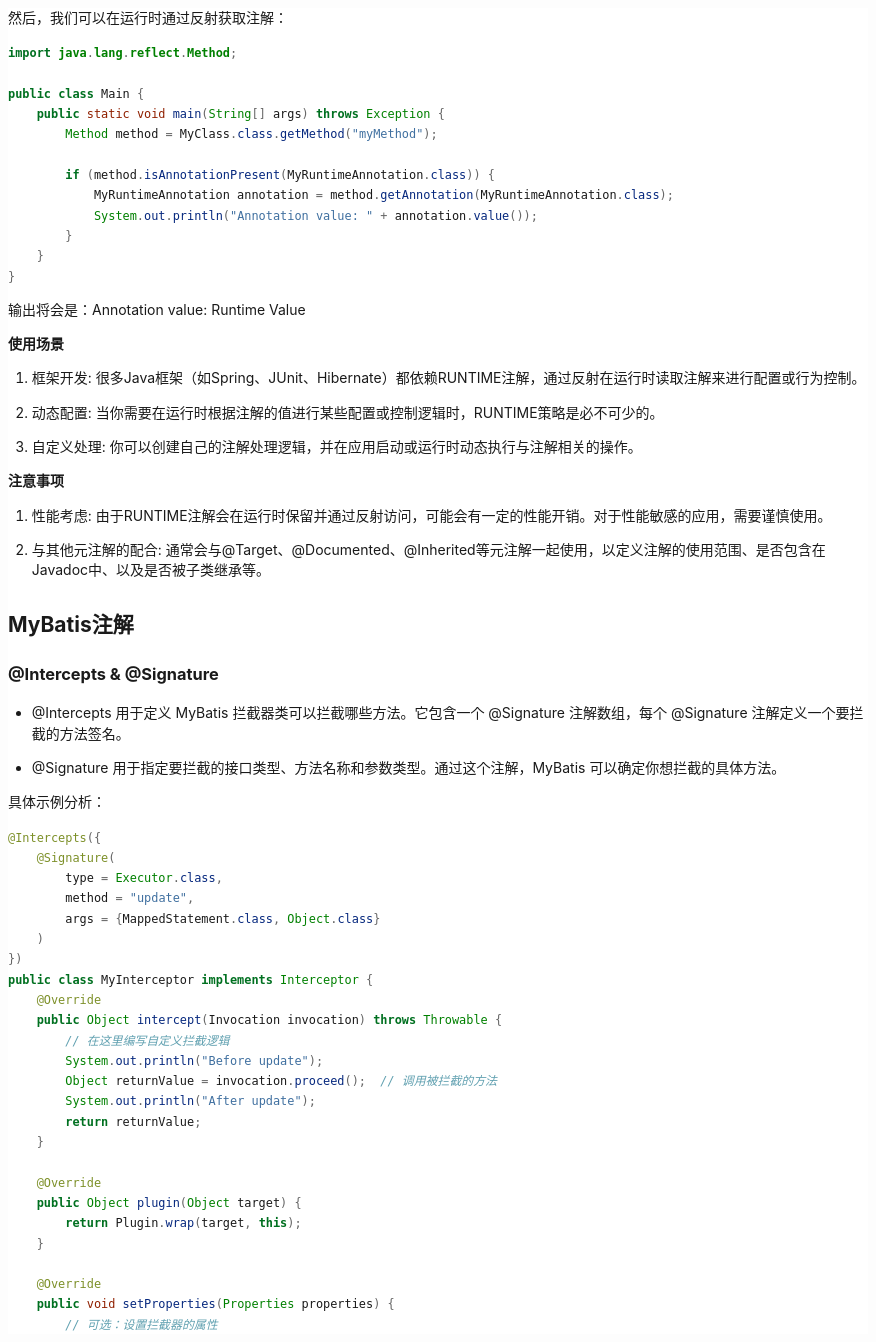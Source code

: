 然后，我们可以在运行时通过反射获取注解：

```java
import java.lang.reflect.Method;

public class Main {
    public static void main(String[] args) throws Exception {
        Method method = MyClass.class.getMethod("myMethod");

        if (method.isAnnotationPresent(MyRuntimeAnnotation.class)) {
            MyRuntimeAnnotation annotation = method.getAnnotation(MyRuntimeAnnotation.class);
            System.out.println("Annotation value: " + annotation.value());
        }
    }
}
```

输出将会是：Annotation value: Runtime Value

**使用场景**

1. 框架开发: 很多Java框架（如Spring、JUnit、Hibernate）都依赖RUNTIME注解，通过反射在运行时读取注解来进行配置或行为控制。

2. 动态配置: 当你需要在运行时根据注解的值进行某些配置或控制逻辑时，RUNTIME策略是必不可少的。

3. 自定义处理: 你可以创建自己的注解处理逻辑，并在应用启动或运行时动态执行与注解相关的操作。

**注意事项**

1. 性能考虑: 由于RUNTIME注解会在运行时保留并通过反射访问，可能会有一定的性能开销。对于性能敏感的应用，需要谨慎使用。

2. 与其他元注解的配合: 通常会与@Target、@Documented、@Inherited等元注解一起使用，以定义注解的使用范围、是否包含在Javadoc中、以及是否被子类继承等。

## MyBatis注解

### @Intercepts & @Signature

* @Intercepts 用于定义 MyBatis 拦截器类可以拦截哪些方法。它包含一个 @Signature 注解数组，每个 @Signature 注解定义一个要拦截的方法签名。

* @Signature 用于指定要拦截的接口类型、方法名称和参数类型。通过这个注解，MyBatis 可以确定你想拦截的具体方法。

具体示例分析：

```java
@Intercepts({
    @Signature(
        type = Executor.class, 
        method = "update", 
        args = {MappedStatement.class, Object.class}
    )
})
public class MyInterceptor implements Interceptor {
    @Override
    public Object intercept(Invocation invocation) throws Throwable {
        // 在这里编写自定义拦截逻辑
        System.out.println("Before update");
        Object returnValue = invocation.proceed();  // 调用被拦截的方法
        System.out.println("After update");
        return returnValue;
    }

    @Override
    public Object plugin(Object target) {
        return Plugin.wrap(target, this);
    }

    @Override
    public void setProperties(Properties properties) {
        // 可选：设置拦截器的属性
```
